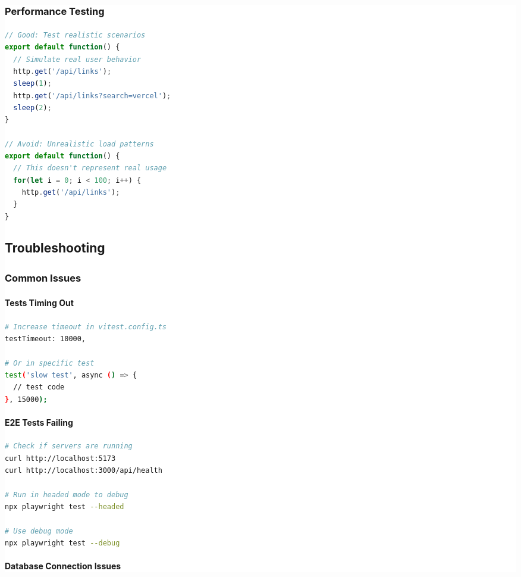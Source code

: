 ### Performance Testing

```javascript
// Good: Test realistic scenarios
export default function() {
  // Simulate real user behavior
  http.get('/api/links');
  sleep(1);
  http.get('/api/links?search=vercel');
  sleep(2);
}

// Avoid: Unrealistic load patterns
export default function() {
  // This doesn't represent real usage
  for(let i = 0; i < 100; i++) {
    http.get('/api/links');
  }
}
```

## Troubleshooting

### Common Issues

#### Tests Timing Out

```bash
# Increase timeout in vitest.config.ts
testTimeout: 10000,

# Or in specific test
test('slow test', async () => {
  // test code
}, 15000);
```

#### E2E Tests Failing

```bash
# Check if servers are running
curl http://localhost:5173
curl http://localhost:3000/api/health

# Run in headed mode to debug
npx playwright test --headed

# Use debug mode
npx playwright test --debug
```

#### Database Connection Issues
